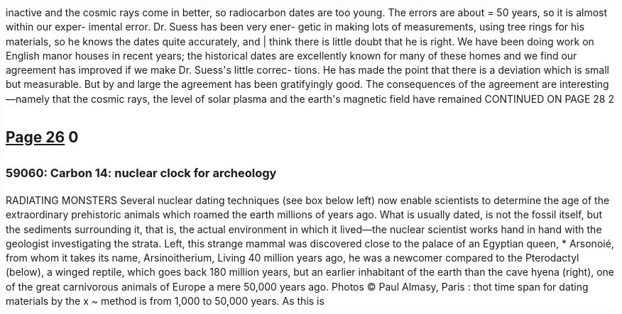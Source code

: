 inactive and the cosmic rays come in 
better, so radiocarbon dates are too 
young. The errors are about = 50 
years, so it is almost within our exper- 
imental error. 
Dr. Suess has been very ener- 
getic in making lots of measurements, 
using tree rings for his materials, so 
he knows the dates quite accurately, 
and | think there is little doubt that he 
is right. 
We have been doing work on 
English manor houses in recent years; 
the historical dates are excellently 
known for many of these homes and 
we find our agreement has improved 
if we make Dr. Suess's little correc- 
tions. He has made the point that 
there is a deviation which is small but 
measurable. But by and large the 
agreement has been gratifyingly good. 
The consequences of the agreement 
are interesting—namely that the cosmic 
rays, the level of solar plasma and the 
earth's magnetic field have remained 
CONTINUED ON PAGE 28 
2

## [Page 26](078306engo.pdf#page=26) 0

### 59060: Carbon 14: nuclear clock for archeology

  
   
   
    
RADIATING 
MONSTERS 
Several nuclear dating techniques 
(see box below left) now enable 
scientists to determine the age of the 
extraordinary prehistoric animals 
which roamed the earth millions of 
years ago. What is usually dated, 
is not the fossil itself, but the 
sediments surrounding it, that is, the 
actual environment in which it 
lived—the nuclear scientist works 
hand in hand with the geologist 
investigating the strata. Left, this 
strange mammal was discovered close 
to the palace of an Egyptian queen, * 
Arsonoié, from whom it takes its name, 
Arsinoitherium, Living 40 million 
years ago, he was a newcomer 
compared to the Pterodactyl (below), 
a winged reptile, which goes back 
180 million years, but an earlier 
inhabitant of the earth than the cave 
hyena (right), one of the great 
carnivorous animals of Europe a mere 
50,000 years ago. 
Photos © Paul Almasy, Paris 
: thot time span for dating materials by the x 
~ method is from 1,000 to 50,000 years. As this is 